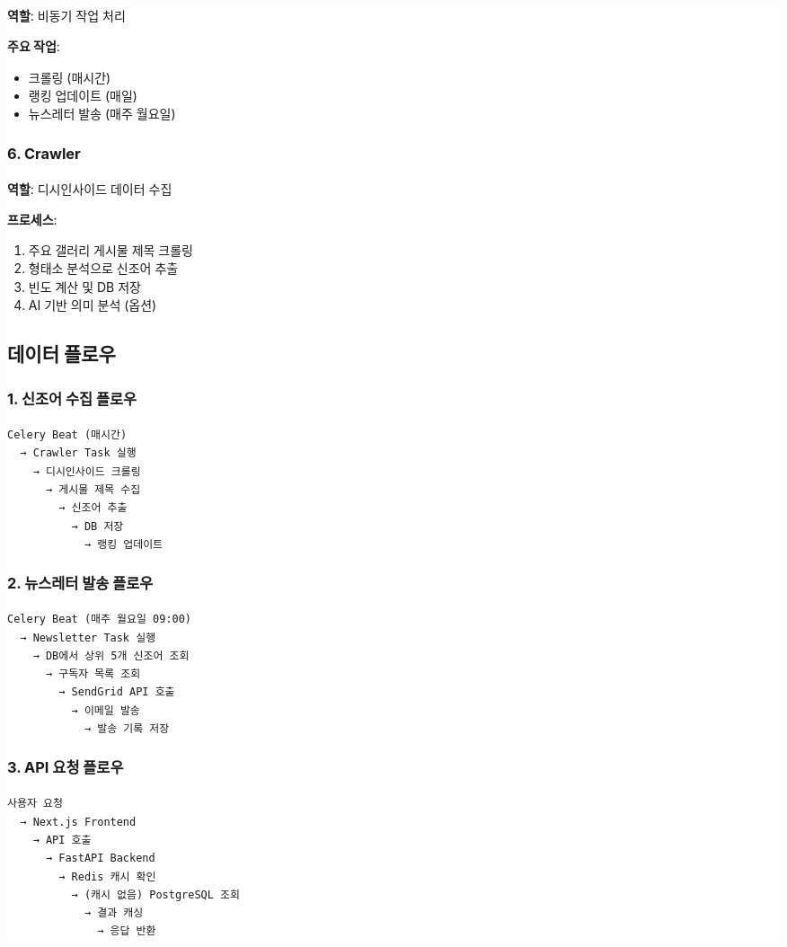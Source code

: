 **역할**: 비동기 작업 처리

**주요 작업**:
- 크롤링 (매시간)
- 랭킹 업데이트 (매일)
- 뉴스레터 발송 (매주 월요일)

### 6. Crawler

**역할**: 디시인사이드 데이터 수집

**프로세스**:
1. 주요 갤러리 게시물 제목 크롤링
2. 형태소 분석으로 신조어 추출
3. 빈도 계산 및 DB 저장
4. AI 기반 의미 분석 (옵션)

## 데이터 플로우

### 1. 신조어 수집 플로우

```
Celery Beat (매시간)
  → Crawler Task 실행
    → 디시인사이드 크롤링
      → 게시물 제목 수집
        → 신조어 추출
          → DB 저장
            → 랭킹 업데이트
```

### 2. 뉴스레터 발송 플로우

```
Celery Beat (매주 월요일 09:00)
  → Newsletter Task 실행
    → DB에서 상위 5개 신조어 조회
      → 구독자 목록 조회
        → SendGrid API 호출
          → 이메일 발송
            → 발송 기록 저장
```

### 3. API 요청 플로우

```
사용자 요청
  → Next.js Frontend
    → API 호출
      → FastAPI Backend
        → Redis 캐시 확인
          → (캐시 없음) PostgreSQL 조회
            → 결과 캐싱
              → 응답 반환
```

